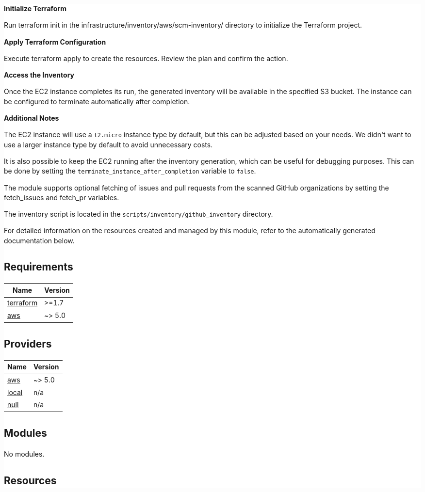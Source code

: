 **Initialize Terraform**

Run terraform init in the infrastructure/inventory/aws/scm-inventory/ directory to initialize the Terraform project.

**Apply Terraform Configuration**

Execute terraform apply to create the resources. Review the plan and confirm the action.

**Access the Inventory**

Once the EC2 instance completes its run, the generated inventory will be available in the specified S3 bucket. The instance can be configured to terminate automatically after completion.

**Additional Notes**

The EC2 instance will use a `t2.micro` instance type by default, but this can be adjusted based on your needs. We didn't want to use a larger instance type by default to avoid unnecessary costs.

It is also possible to keep the EC2 running after the inventory generation, which can be useful for debugging purposes. This can be done by setting the `terminate_instance_after_completion` variable to `false`.

The module supports optional fetching of issues and pull requests from the scanned GitHub organizations by setting the fetch_issues and fetch_pr variables.

The inventory script is located in the `scripts/inventory/github_inventory` directory.

For detailed information on the resources created and managed by this module, refer to the automatically generated documentation below.



## Requirements

| Name | Version |
|------|---------|
| <a name="requirement_terraform"></a> [terraform](#requirement\_terraform) | >=1.7 |
| <a name="requirement_aws"></a> [aws](#requirement\_aws) | ~> 5.0 |

## Providers

| Name | Version |
|------|---------|
| <a name="provider_aws"></a> [aws](#provider\_aws) | ~> 5.0 |
| <a name="provider_local"></a> [local](#provider\_local) | n/a |
| <a name="provider_null"></a> [null](#provider\_null) | n/a |

## Modules

No modules.

## Resources
